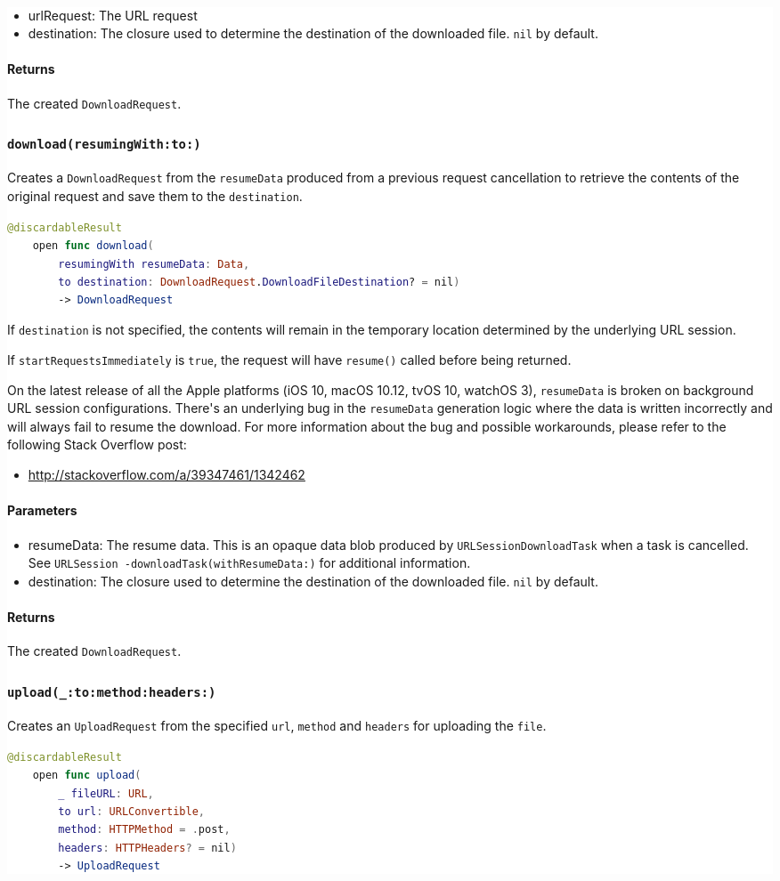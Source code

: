   - urlRequest: The URL request
  - destination: The closure used to determine the destination of the downloaded file. `nil` by default.

#### Returns

The created `DownloadRequest`.

### `download(resumingWith:to:)`

Creates a `DownloadRequest` from the `resumeData` produced from a previous request cancellation to retrieve
the contents of the original request and save them to the `destination`.

``` swift
@discardableResult
    open func download(
        resumingWith resumeData: Data,
        to destination: DownloadRequest.DownloadFileDestination? = nil)
        -> DownloadRequest
```

If `destination` is not specified, the contents will remain in the temporary location determined by the
underlying URL session.

If `startRequestsImmediately` is `true`, the request will have `resume()` called before being returned.

On the latest release of all the Apple platforms (iOS 10, macOS 10.12, tvOS 10, watchOS 3), `resumeData` is broken
on background URL session configurations. There's an underlying bug in the `resumeData` generation logic where the
data is written incorrectly and will always fail to resume the download. For more information about the bug and
possible workarounds, please refer to the following Stack Overflow post:

  - http://stackoverflow.com/a/39347461/1342462

#### Parameters

  - resumeData: The resume data. This is an opaque data blob produced by `URLSessionDownloadTask` when a task is cancelled. See `URLSession -downloadTask(withResumeData:)` for additional information.
  - destination: The closure used to determine the destination of the downloaded file. `nil` by default.

#### Returns

The created `DownloadRequest`.

### `upload(_:to:method:headers:)`

Creates an `UploadRequest` from the specified `url`, `method` and `headers` for uploading the `file`.

``` swift
@discardableResult
    open func upload(
        _ fileURL: URL,
        to url: URLConvertible,
        method: HTTPMethod = .post,
        headers: HTTPHeaders? = nil)
        -> UploadRequest
```
